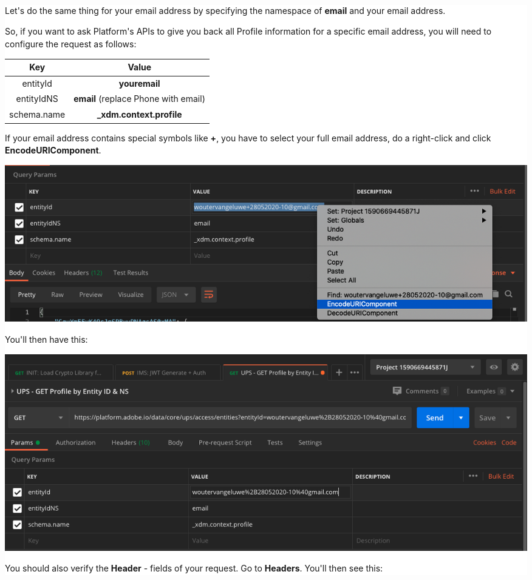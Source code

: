 Let's do the same thing for your email address by specifying the namespace of **email** and your email address.

So, if you want to ask Platform's APIs to give you back all Profile information for a specific email address, you will need to configure the request as follows:

| Key     | Value     | 
|:-------------:| :---------------:| 
| entityId          | **youremail** |
| entityIdNS    | **email** (replace Phone with email) | 
| schema.name          | **_xdm.context.profile** |

If your email address contains special symbols like **+**, you have to select your full email address, do a right-click and click **EncodeURIComponent**.

![Postman](./images/encodeemail.png)

You'll then have this:

![Postman](./images/callemail.png)

You should also verify the **Header** - fields of your request. Go to **Headers**. You'll then see this:
